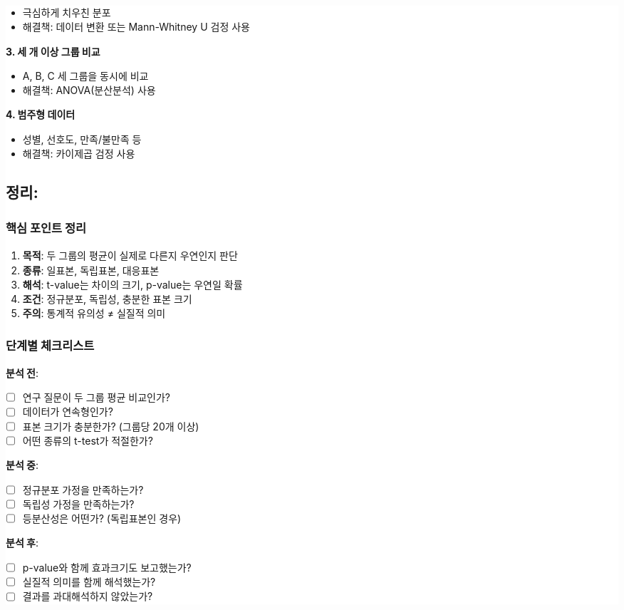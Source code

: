 - 극심하게 치우친 분포
- 해결책: 데이터 변환 또는 Mann-Whitney U 검정 사용

**3. 세 개 이상 그룹 비교**

- A, B, C 세 그룹을 동시에 비교
- 해결책: ANOVA(분산분석) 사용

**4. 범주형 데이터**

- 성별, 선호도, 만족/불만족 등
- 해결책: 카이제곱 검정 사용

## 정리: 


### 핵심 포인트 정리

1. **목적**: 두 그룹의 평균이 실제로 다른지 우연인지 판단
2. **종류**: 일표본, 독립표본, 대응표본
3. **해석**: t-value는 차이의 크기, p-value는 우연일 확률
4. **조건**: 정규분포, 독립성, 충분한 표본 크기
5. **주의**: 통계적 유의성 ≠ 실질적 의미

### 단계별 체크리스트


**분석 전**:

- [ ] 연구 질문이 두 그룹 평균 비교인가?
- [ ] 데이터가 연속형인가?
- [ ] 표본 크기가 충분한가? (그룹당 20개 이상)
- [ ] 어떤 종류의 t-test가 적절한가?

**분석 중**:

- [ ] 정규분포 가정을 만족하는가?
- [ ] 독립성 가정을 만족하는가?
- [ ] 등분산성은 어떤가? (독립표본인 경우)

**분석 후**:

- [ ] p-value와 함께 효과크기도 보고했는가?
- [ ] 실질적 의미를 함께 해석했는가?
- [ ] 결과를 과대해석하지 않았는가?
